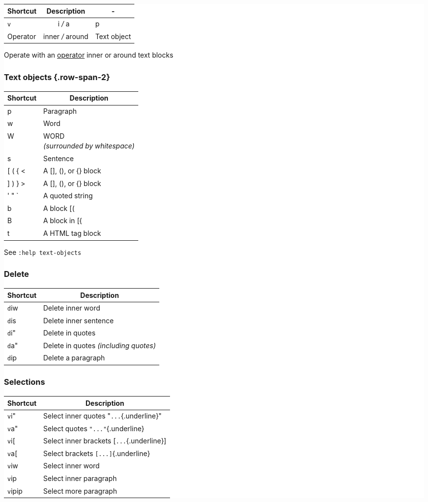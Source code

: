 | Shortcut | Description                                               | -            |
|----------|-----------------------------------------------------------|--------------|
| `v`      | &nbsp; &nbsp; &nbsp; &nbsp; <pur>i</pur> _/_ <pur>a</pur> | <yel>p</yel> |
| Operator | <pur>i</pur>nner _/_ <pur>a</pur>round                    | Text object  |

Operate with an [operator](#available-operators) inner or around text blocks




### Text objects {.row-span-2}

| Shortcut                                             | Description                            |
|------------------------------------------------------|----------------------------------------|
| <yel>p</yel>                                         | Paragraph                              |
| <yel>w</yel>                                         | Word                                   |
| <yel>W</yel>                                         | WORD <br/>_(surrounded by whitespace)_ |
| <yel>s</yel>                                         | Sentence                               |
| <yel>[</yel> <yel>(</yel> <yel>{</yel> <yel>\<</yel> | A [], (), or {} block                  |
| <yel>]</yel> <yel>)</yel> <yel>}</yel> <yel>\></yel> | A [], (), or {} block                  |
| <yel>'</yel> <yel>"</yel> <yel>\`</yel>              | A quoted string                        |
| <yel>b</yel>                                         | A block [(                             |
| <yel>B</yel>                                         | A block in [{                          |
| <yel>t</yel>                                         | A HTML tag block                       |

See `:help text-objects`



### Delete

| Shortcut                    | Description                           |
|-----------------------------|---------------------------------------|
| `d`<pur>i</pur><yel>w</yel> | Delete inner word                     |
| `d`<pur>i</pur><yel>s</yel> | Delete inner sentence                 |
| `d`<pur>i</pur><yel>"</yel> | Delete in quotes                      |
| `d`<pur>a</pur><yel>"</yel> | Delete in quotes _(including quotes)_ |
| `d`<pur>i</pur><yel>p</yel> | Delete a paragraph                    |



### Selections
| Shortcut                                            | Description                               |
|-----------------------------------------------------|-------------------------------------------|
| `v`<pur>i</pur><yel>"</yel>                         | Select inner quotes "`...`{.underline}"   |
| `v`<pur>a</pur><yel>"</yel>                         | Select quotes `"..."`{.underline}         |
| `v`<pur>i</pur><yel>[</yel>                         | Select inner brackets [`...`{.underline}] |
| `v`<pur>a</pur><yel>[</yel>                         | Select brackets `[...]`{.underline}       |
| `v`<pur>i</pur><yel>w</yel>                         | Select inner word                         |
| `v`<pur>i</pur><yel>p</yel>                         | Select inner paragraph                    |
| `v`<pur>i</pur><yel>p</yel><pur>i</pur><yel>p</yel> | Select more paragraph                     |
